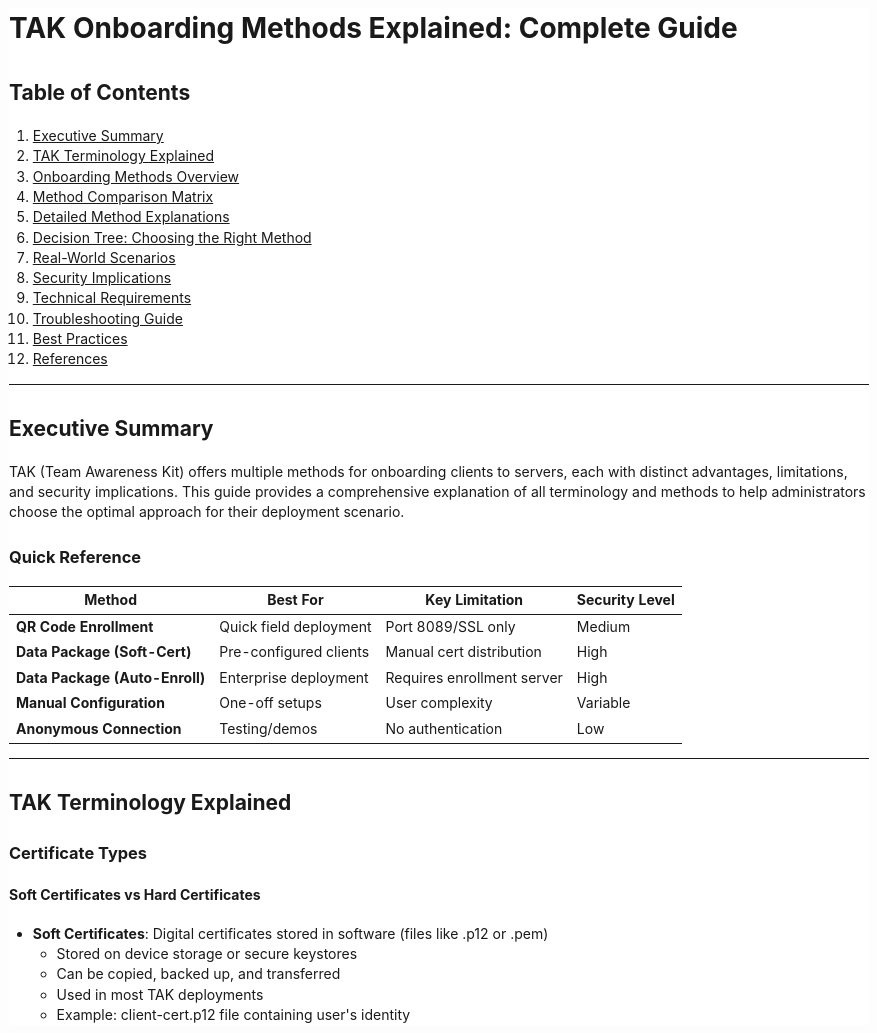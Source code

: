 # TAK Onboarding Methods Explained: Complete Guide

## Table of Contents

1. [Executive Summary](#executive-summary)
2. [TAK Terminology Explained](#tak-terminology-explained)
3. [Onboarding Methods Overview](#onboarding-methods-overview)
4. [Method Comparison Matrix](#method-comparison-matrix)
5. [Detailed Method Explanations](#detailed-method-explanations)
6. [Decision Tree: Choosing the Right Method](#decision-tree-choosing-the-right-method)
7. [Real-World Scenarios](#real-world-scenarios)
8. [Security Implications](#security-implications)
9. [Technical Requirements](#technical-requirements)
10. [Troubleshooting Guide](#troubleshooting-guide)
11. [Best Practices](#best-practices)
12. [References](#references)

---

## Executive Summary

TAK (Team Awareness Kit) offers multiple methods for onboarding clients to servers, each with distinct advantages, limitations, and security implications. This guide provides a comprehensive explanation of all terminology and methods to help administrators choose the optimal approach for their deployment scenario.

### Quick Reference

| Method | Best For | Key Limitation | Security Level |
|--------|----------|----------------|----------------|
| **QR Code Enrollment** | Quick field deployment | Port 8089/SSL only | Medium |
| **Data Package (Soft-Cert)** | Pre-configured clients | Manual cert distribution | High |
| **Data Package (Auto-Enroll)** | Enterprise deployment | Requires enrollment server | High |
| **Manual Configuration** | One-off setups | User complexity | Variable |
| **Anonymous Connection** | Testing/demos | No authentication | Low |

---

## TAK Terminology Explained

### Certificate Types

#### Soft Certificates vs Hard Certificates
- **Soft Certificates**: Digital certificates stored in software (files like .p12 or .pem)
  - Stored on device storage or secure keystores
  - Can be copied, backed up, and transferred
  - Used in most TAK deployments
  - Example: client-cert.p12 file containing user's identity
